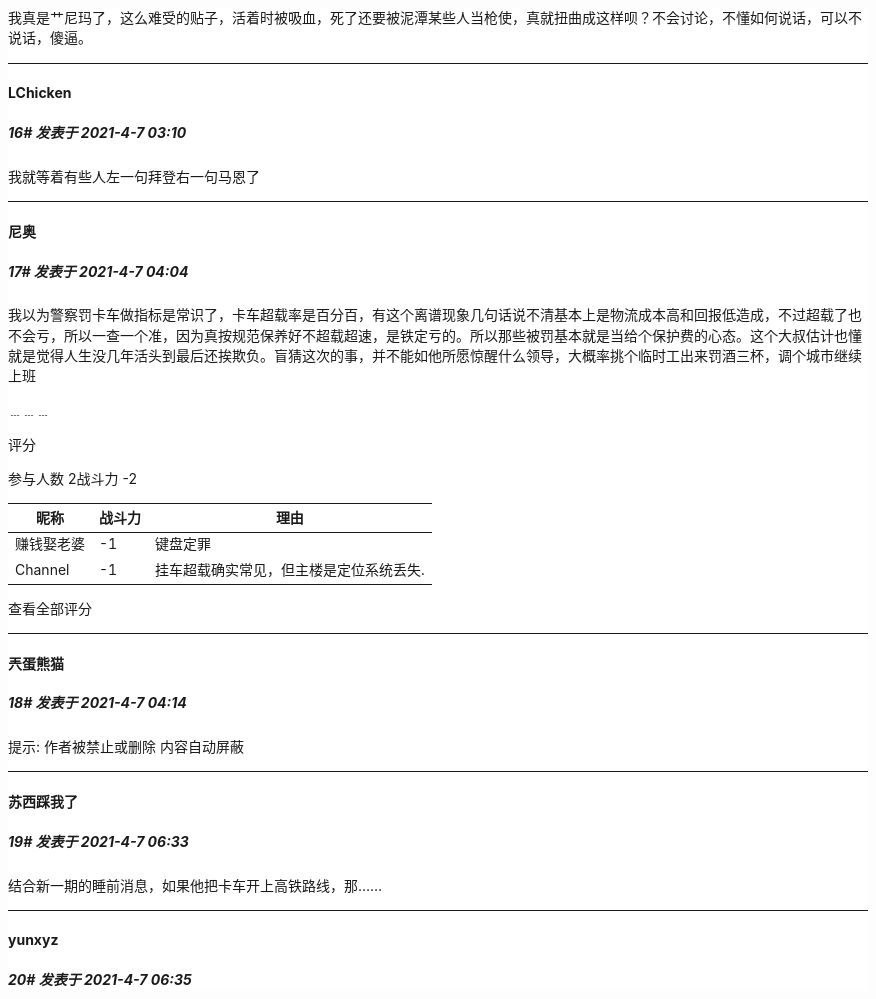 我真是艹尼玛了，这么难受的贴子，活着时被吸血，死了还要被泥潭某些人当枪使，真就扭曲成这样呗？不会讨论，不懂如何说话，可以不说话，傻逼。


*****

####  LChicken  
##### 16#       发表于 2021-4-7 03:10


我就等着有些人左一句拜登右一句马恩了


*****

####  尼奥  
##### 17#       发表于 2021-4-7 04:04


我以为警察罚卡车做指标是常识了，卡车超载率是百分百，有这个离谱现象几句话说不清基本上是物流成本高和回报低造成，不过超载了也不会亏，所以一查一个准，因为真按规范保养好不超载超速，是铁定亏的。所以那些被罚基本就是当给个保护费的心态。这个大叔估计也懂就是觉得人生没几年活头到最后还挨欺负。盲猜这次的事，并不能如他所愿惊醒什么领导，大概率挑个临时工出来罚酒三杯，调个城市继续上班


﹍﹍﹍

评分


 参与人数 2战斗力 -2

|昵称|战斗力|理由|
|----|---|---|
| 赚钱娶老婆|-1|键盘定罪|
| Channel|-1|挂车超载确实常见，但主楼是定位系统丢失.|


查看全部评分


*****

####  兲蛋熊猫  
##### 18#       发表于 2021-4-7 04:14

提示: 作者被禁止或删除 内容自动屏蔽


*****

####  苏西踩我了  
##### 19#       发表于 2021-4-7 06:33


结合新一期的睡前消息，如果他把卡车开上高铁路线，那……


*****

####  yunxyz  
##### 20#       发表于 2021-4-7 06:35
